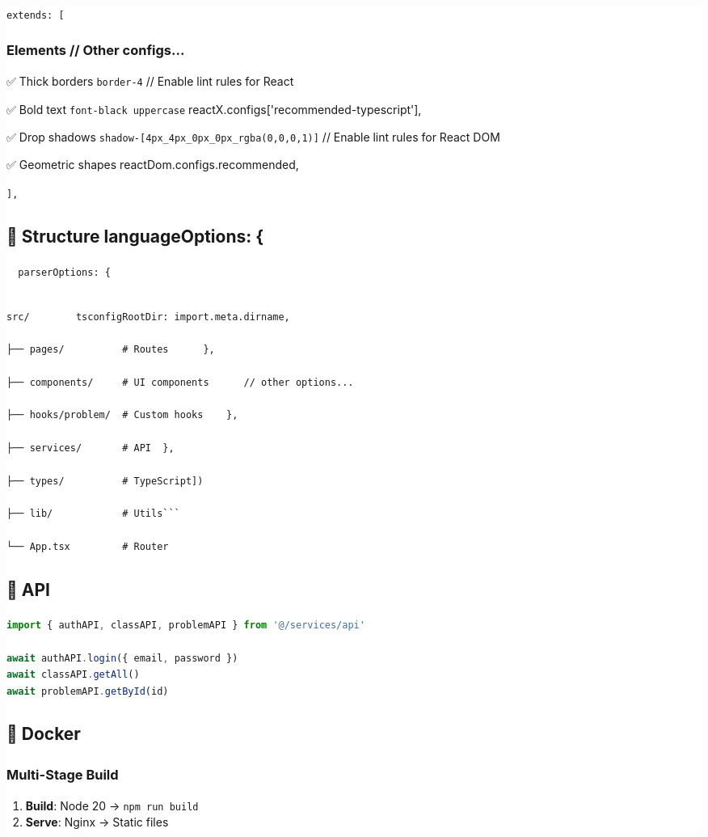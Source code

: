     extends: [

### Elements      // Other configs...

✅ Thick borders `border-4`      // Enable lint rules for React

✅ Bold text `font-black uppercase`      reactX.configs['recommended-typescript'],

✅ Drop shadows `shadow-[4px_4px_0px_0px_rgba(0,0,0,1)]`      // Enable lint rules for React DOM

✅ Geometric shapes      reactDom.configs.recommended,

    ],

## 📁 Structure    languageOptions: {

      parserOptions: {

```        project: ['./tsconfig.node.json', './tsconfig.app.json'],

src/        tsconfigRootDir: import.meta.dirname,

├── pages/          # Routes      },

├── components/     # UI components      // other options...

├── hooks/problem/  # Custom hooks    },

├── services/       # API  },

├── types/          # TypeScript])

├── lib/            # Utils```

└── App.tsx         # Router
```

## 🔌 API

```typescript
import { authAPI, classAPI, problemAPI } from '@/services/api'

await authAPI.login({ email, password })
await classAPI.getAll()
await problemAPI.getById(id)
```

## 🐳 Docker

### Multi-Stage Build
1. **Build**: Node 20 → `npm run build`
2. **Serve**: Nginx → Static files
